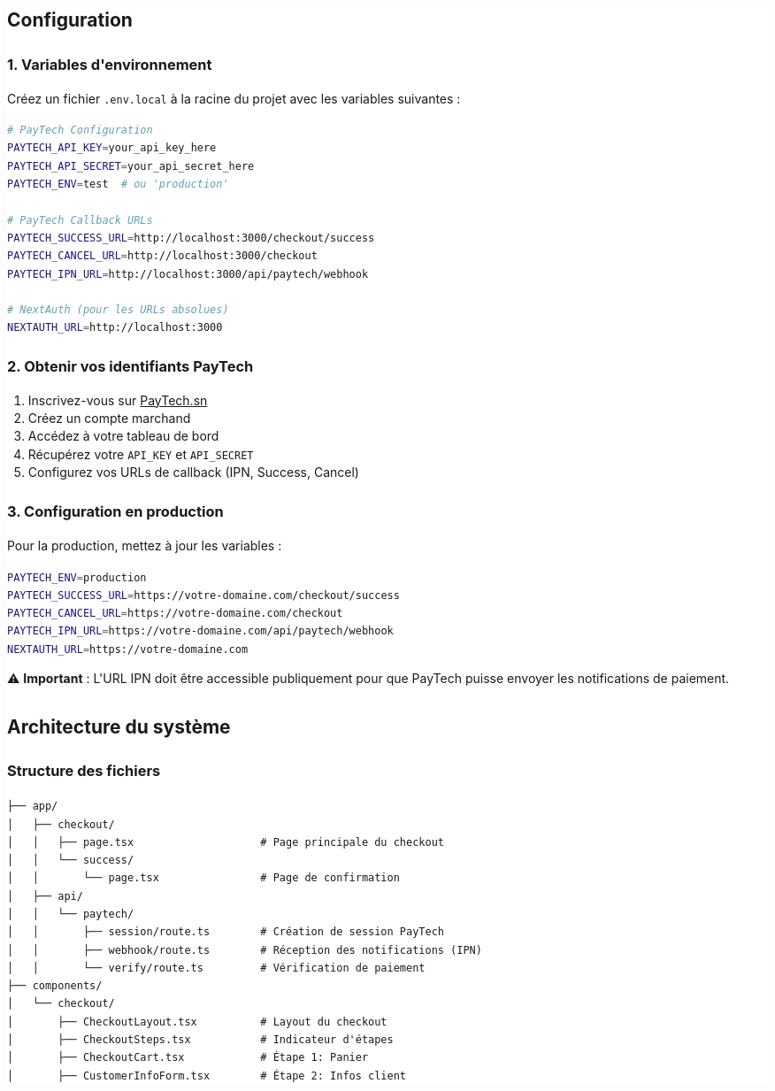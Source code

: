 ## Configuration

### 1. Variables d'environnement

Créez un fichier `.env.local` à la racine du projet avec les variables suivantes :

```bash
# PayTech Configuration
PAYTECH_API_KEY=your_api_key_here
PAYTECH_API_SECRET=your_api_secret_here
PAYTECH_ENV=test  # ou 'production'

# PayTech Callback URLs
PAYTECH_SUCCESS_URL=http://localhost:3000/checkout/success
PAYTECH_CANCEL_URL=http://localhost:3000/checkout
PAYTECH_IPN_URL=http://localhost:3000/api/paytech/webhook

# NextAuth (pour les URLs absolues)
NEXTAUTH_URL=http://localhost:3000
```

### 2. Obtenir vos identifiants PayTech

1. Inscrivez-vous sur [PayTech.sn](https://paytech.sn)
2. Créez un compte marchand
3. Accédez à votre tableau de bord
4. Récupérez votre `API_KEY` et `API_SECRET`
5. Configurez vos URLs de callback (IPN, Success, Cancel)

### 3. Configuration en production

Pour la production, mettez à jour les variables :

```bash
PAYTECH_ENV=production
PAYTECH_SUCCESS_URL=https://votre-domaine.com/checkout/success
PAYTECH_CANCEL_URL=https://votre-domaine.com/checkout
PAYTECH_IPN_URL=https://votre-domaine.com/api/paytech/webhook
NEXTAUTH_URL=https://votre-domaine.com
```

⚠️ **Important** : L'URL IPN doit être accessible publiquement pour que PayTech puisse envoyer les notifications de paiement.

## Architecture du système

### Structure des fichiers

```
├── app/
│   ├── checkout/
│   │   ├── page.tsx                    # Page principale du checkout
│   │   └── success/
│   │       └── page.tsx                # Page de confirmation
│   ├── api/
│   │   └── paytech/
│   │       ├── session/route.ts        # Création de session PayTech
│   │       ├── webhook/route.ts        # Réception des notifications (IPN)
│   │       └── verify/route.ts         # Vérification de paiement
├── components/
│   └── checkout/
│       ├── CheckoutLayout.tsx          # Layout du checkout
│       ├── CheckoutSteps.tsx           # Indicateur d'étapes
│       ├── CheckoutCart.tsx            # Étape 1: Panier
│       ├── CustomerInfoForm.tsx        # Étape 2: Infos client
```